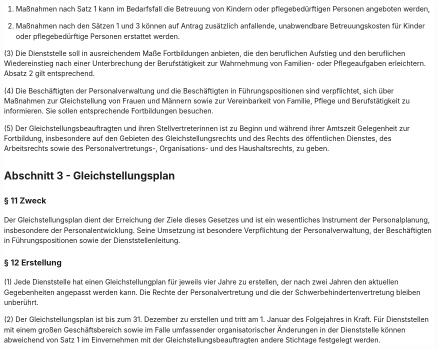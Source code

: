 1.  Maßnahmen nach Satz 1 kann im Bedarfsfall die Betreuung von Kindern
    oder pflegebedürftigen Personen angeboten werden,


2.  Maßnahmen nach den Sätzen 1 und 3 können auf Antrag zusätzlich
    anfallende, unabwendbare Betreuungskosten für Kinder oder
    pflegebedürftige Personen erstattet werden.




(3) Die Dienststelle soll in ausreichendem Maße Fortbildungen
anbieten, die den beruflichen Aufstieg und den beruflichen
Wiedereinstieg nach einer Unterbrechung der Berufstätigkeit zur
Wahrnehmung von Familien- oder Pflegeaufgaben erleichtern. Absatz 2
gilt entsprechend.

(4) Die Beschäftigten der Personalverwaltung und die Beschäftigten in
Führungspositionen sind verpflichtet, sich über Maßnahmen zur
Gleichstellung von Frauen und Männern sowie zur Vereinbarkeit von
Familie, Pflege und Berufstätigkeit zu informieren. Sie sollen
entsprechende Fortbildungen besuchen.

(5) Der Gleichstellungsbeauftragten und ihren Stellvertreterinnen ist
zu Beginn und während ihrer Amtszeit Gelegenheit zur Fortbildung,
insbesondere auf den Gebieten des Gleichstellungsrechts und des Rechts
des öffentlichen Dienstes, des Arbeitsrechts sowie des
Personalvertretungs-, Organisations- und des Haushaltsrechts, zu
geben.


## Abschnitt 3 - Gleichstellungsplan


### § 11 Zweck

Der Gleichstellungsplan dient der Erreichung der Ziele dieses Gesetzes
und ist ein wesentliches Instrument der Personalplanung, insbesondere
der Personalentwicklung. Seine Umsetzung ist besondere Verpflichtung
der Personalverwaltung, der Beschäftigten in Führungspositionen sowie
der Dienststellenleitung.


### § 12 Erstellung

(1) Jede Dienststelle hat einen Gleichstellungplan für jeweils vier
Jahre zu erstellen, der nach zwei Jahren den aktuellen Gegebenheiten
angepasst werden kann. Die Rechte der Personalvertretung und die der
Schwerbehindertenvertretung bleiben unberührt.

(2) Der Gleichstellungsplan ist bis zum 31. Dezember zu erstellen und
tritt am 1. Januar des Folgejahres in Kraft. Für Dienststellen mit
einem großen Geschäftsbereich sowie im Falle umfassender
organisatorischer Änderungen in der Dienststelle können abweichend von
Satz 1 im Einvernehmen mit der Gleichstellungsbeauftragten andere
Stichtage festgelegt werden.
